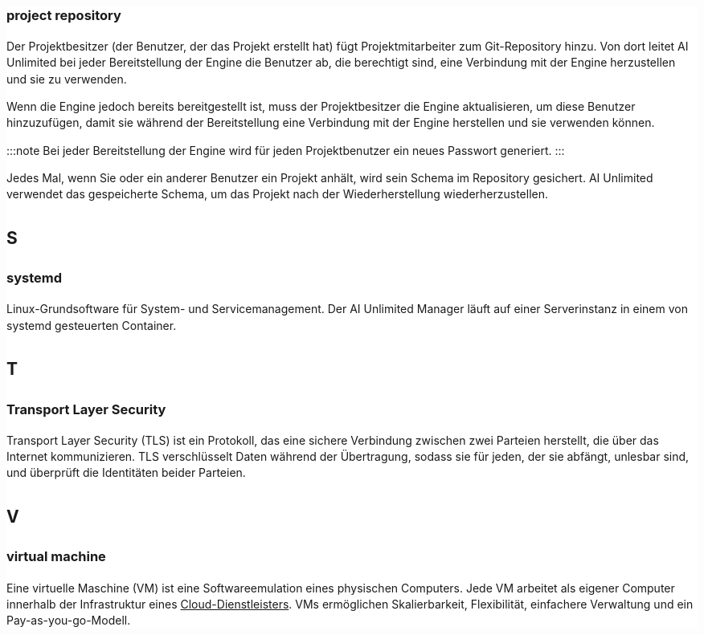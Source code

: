 ### project repository

Der Projektbesitzer (der Benutzer, der das Projekt erstellt hat) fügt Projektmitarbeiter zum Git-Repository hinzu. Von dort leitet AI Unlimited bei jeder Bereitstellung der Engine die Benutzer ab, die berechtigt sind, eine Verbindung mit der Engine herzustellen und sie zu verwenden. 

Wenn die Engine jedoch bereits bereitgestellt ist, muss der Projektbesitzer die Engine aktualisieren, um diese Benutzer hinzuzufügen, damit sie während der Bereitstellung eine Verbindung mit der Engine herstellen und sie verwenden können.

:::note
Bei jeder Bereitstellung der Engine wird für jeden Projektbenutzer ein neues Passwort generiert.
:::

Jedes Mal, wenn Sie oder ein anderer Benutzer ein Projekt anhält, wird sein Schema im Repository gesichert. AI Unlimited verwendet das gespeicherte Schema, um das Projekt nach der Wiederherstellung wiederherzustellen.


## S

### systemd

Linux-Grundsoftware für System- und Servicemanagement. Der AI Unlimited Manager läuft auf einer Serverinstanz in einem von systemd gesteuerten Container.


## T

### Transport Layer Security

Transport Layer Security (TLS) ist ein Protokoll, das eine sichere Verbindung zwischen zwei Parteien herstellt, die über das Internet kommunizieren. TLS verschlüsselt Daten während der Übertragung, sodass sie für jeden, der sie abfängt, unlesbar sind, und überprüft die Identitäten beider Parteien. 


## V

### virtual machine
Eine virtuelle Maschine (VM) ist eine Softwareemulation eines physischen Computers. Jede VM arbeitet als eigener Computer innerhalb der Infrastruktur eines [Cloud-Dienstleisters](#cloud-service-provider). VMs ermöglichen Skalierbarkeit, Flexibilität, einfachere Verwaltung und ein Pay-as-you-go-Modell.